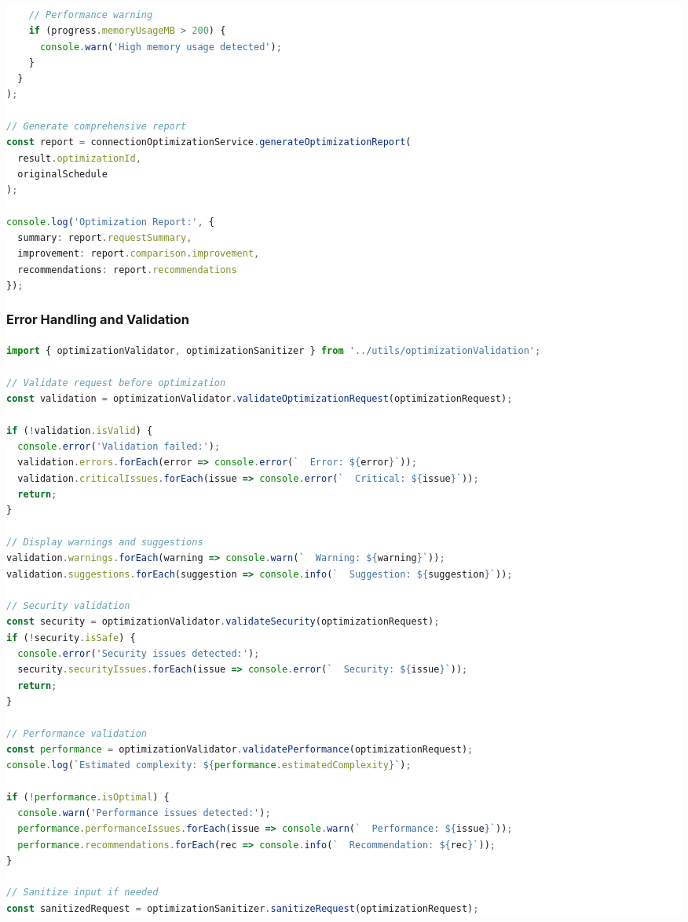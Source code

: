 ```typescript
    // Performance warning
    if (progress.memoryUsageMB > 200) {
      console.warn('High memory usage detected');
    }
  }
);

// Generate comprehensive report
const report = connectionOptimizationService.generateOptimizationReport(
  result.optimizationId,
  originalSchedule
);

console.log('Optimization Report:', {
  summary: report.requestSummary,
  improvement: report.comparison.improvement,
  recommendations: report.recommendations
});
```

### Error Handling and Validation

```typescript
import { optimizationValidator, optimizationSanitizer } from '../utils/optimizationValidation';

// Validate request before optimization
const validation = optimizationValidator.validateOptimizationRequest(optimizationRequest);

if (!validation.isValid) {
  console.error('Validation failed:');
  validation.errors.forEach(error => console.error(`  Error: ${error}`));
  validation.criticalIssues.forEach(issue => console.error(`  Critical: ${issue}`));
  return;
}

// Display warnings and suggestions
validation.warnings.forEach(warning => console.warn(`  Warning: ${warning}`));
validation.suggestions.forEach(suggestion => console.info(`  Suggestion: ${suggestion}`));

// Security validation
const security = optimizationValidator.validateSecurity(optimizationRequest);
if (!security.isSafe) {
  console.error('Security issues detected:');
  security.securityIssues.forEach(issue => console.error(`  Security: ${issue}`));
  return;
}

// Performance validation
const performance = optimizationValidator.validatePerformance(optimizationRequest);
console.log(`Estimated complexity: ${performance.estimatedComplexity}`);

if (!performance.isOptimal) {
  console.warn('Performance issues detected:');
  performance.performanceIssues.forEach(issue => console.warn(`  Performance: ${issue}`));
  performance.recommendations.forEach(rec => console.info(`  Recommendation: ${rec}`));
}

// Sanitize input if needed
const sanitizedRequest = optimizationSanitizer.sanitizeRequest(optimizationRequest);
```
